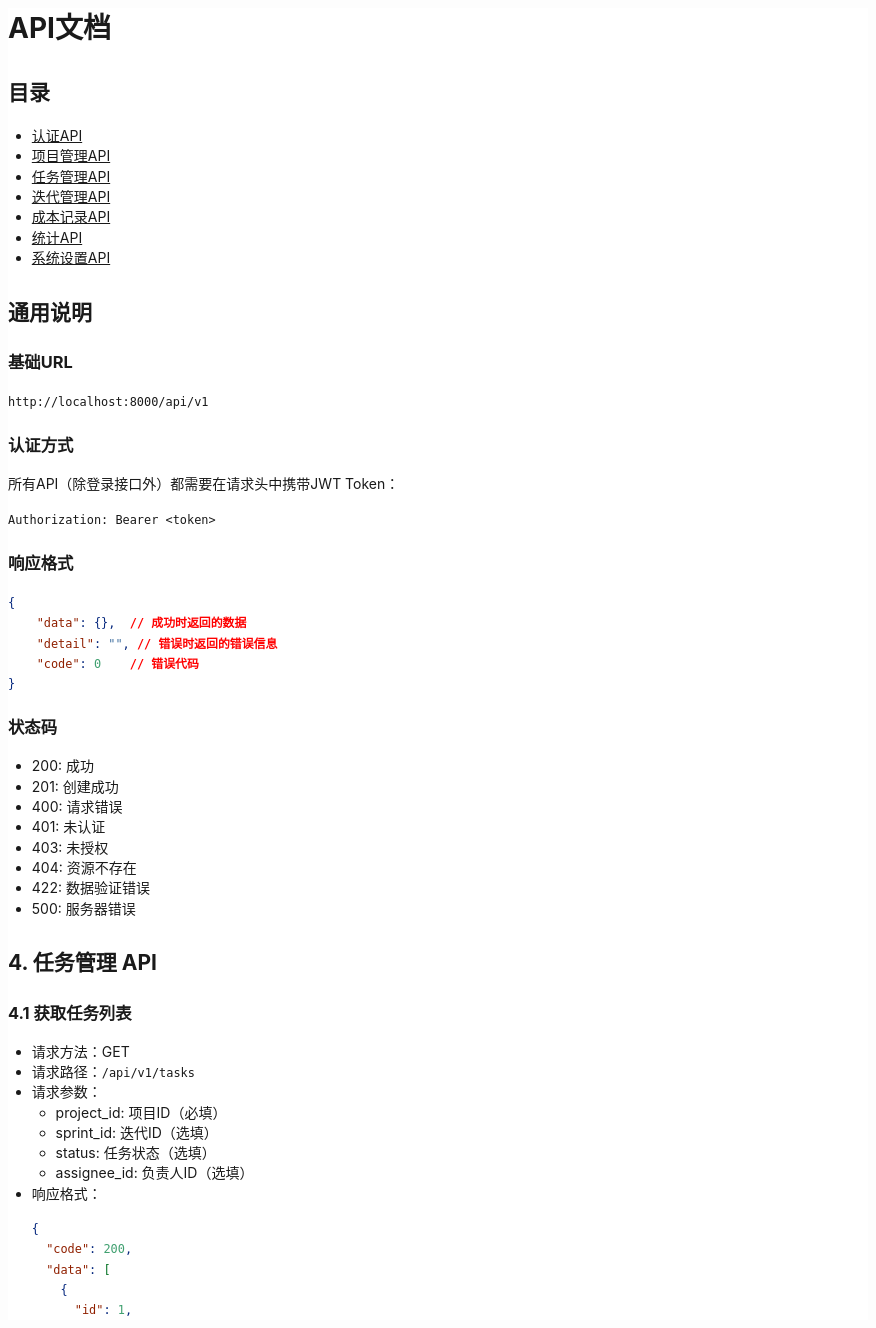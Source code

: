 # API文档

## 目录

- [认证API](auth.md)
- [项目管理API](projects.md)
- [任务管理API](tasks.md)
- [迭代管理API](sprints.md)
- [成本记录API](costs.md)
- [统计API](statistics.md)
- [系统设置API](system.md)

## 通用说明

### 基础URL
```
http://localhost:8000/api/v1
```

### 认证方式
所有API（除登录接口外）都需要在请求头中携带JWT Token：
```
Authorization: Bearer <token>
```

### 响应格式
```json
{
    "data": {},  // 成功时返回的数据
    "detail": "", // 错误时返回的错误信息
    "code": 0    // 错误代码
}
```

### 状态码
- 200: 成功
- 201: 创建成功
- 400: 请求错误
- 401: 未认证
- 403: 未授权
- 404: 资源不存在
- 422: 数据验证错误
- 500: 服务器错误 

## 4. 任务管理 API

### 4.1 获取任务列表
- 请求方法：GET
- 请求路径：`/api/v1/tasks`
- 请求参数：
  - project_id: 项目ID（必填）
  - sprint_id: 迭代ID（选填）
  - status: 任务状态（选填）
  - assignee_id: 负责人ID（选填）
- 响应格式：
  ```json
  {
    "code": 200,
    "data": [
      {
        "id": 1,
  ```